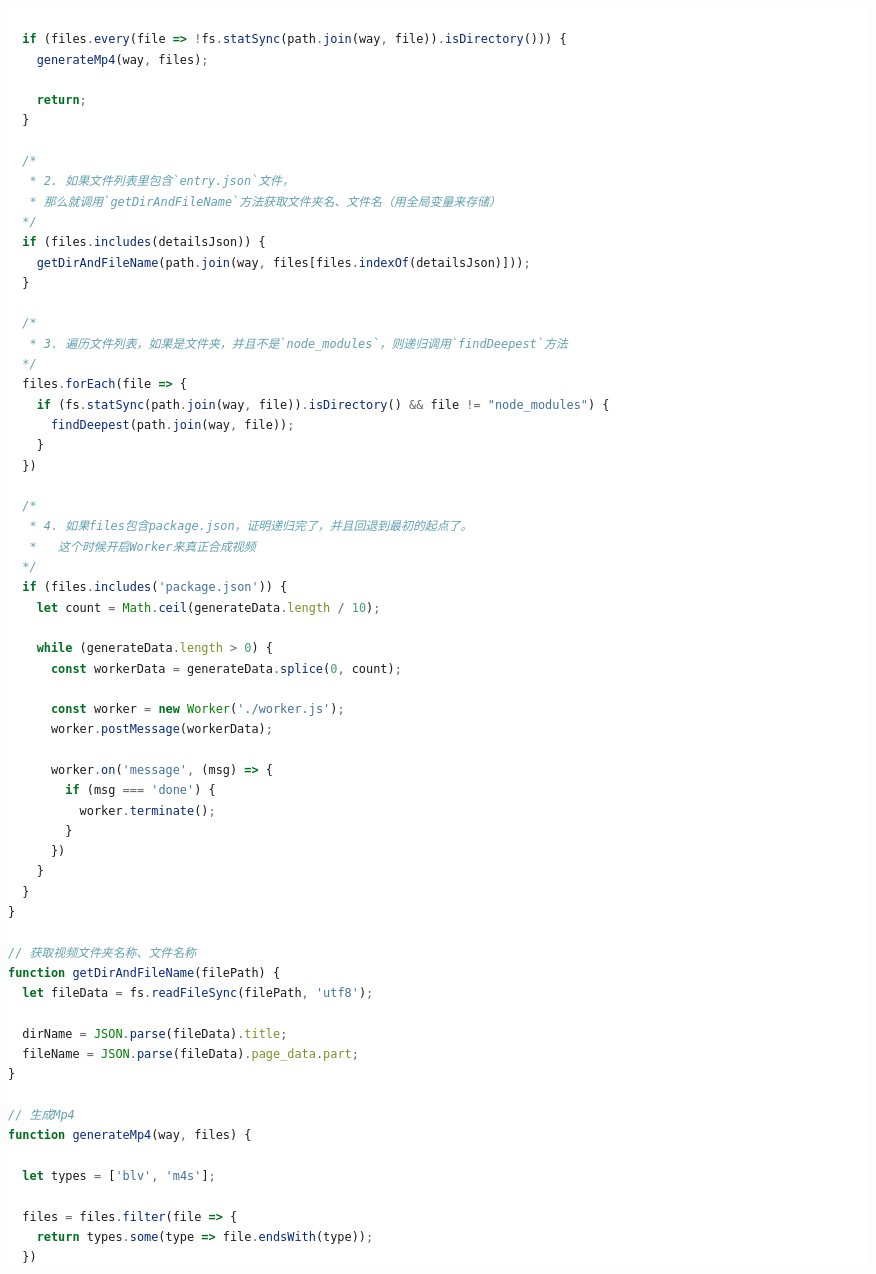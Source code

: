 ```js

  if (files.every(file => !fs.statSync(path.join(way, file)).isDirectory())) {
    generateMp4(way, files);

    return;
  }

  /*
   * 2. 如果文件列表里包含`entry.json`文件，
   * 那么就调用`getDirAndFileName`方法获取文件夹名、文件名（用全局变量来存储）
  */
  if (files.includes(detailsJson)) {
    getDirAndFileName(path.join(way, files[files.indexOf(detailsJson)]));
  }

  /*
   * 3. 遍历文件列表，如果是文件夹，并且不是`node_modules`，则递归调用`findDeepest`方法
  */
  files.forEach(file => {
    if (fs.statSync(path.join(way, file)).isDirectory() && file != "node_modules") {
      findDeepest(path.join(way, file));
    }
  })

  /*
   * 4. 如果files包含package.json，证明递归完了，并且回退到最初的起点了。
   *   这个时候开启Worker来真正合成视频
  */ 
  if (files.includes('package.json')) {
    let count = Math.ceil(generateData.length / 10);

    while (generateData.length > 0) {
      const workerData = generateData.splice(0, count);

      const worker = new Worker('./worker.js');
      worker.postMessage(workerData);

      worker.on('message', (msg) => {
        if (msg === 'done') {
          worker.terminate();
        }
      })
    }
  }
}

// 获取视频文件夹名称、文件名称
function getDirAndFileName(filePath) {
  let fileData = fs.readFileSync(filePath, 'utf8');

  dirName = JSON.parse(fileData).title;
  fileName = JSON.parse(fileData).page_data.part;
}

// 生成Mp4
function generateMp4(way, files) {

  let types = ['blv', 'm4s'];

  files = files.filter(file => {
    return types.some(type => file.endsWith(type));
  })

```